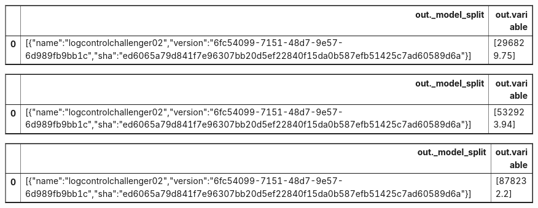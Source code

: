 <table border="1" class="dataframe">
  <thead>
    <tr style="text-align: right;">
      <th></th>
      <th>out._model_split</th>
      <th>out.variable</th>
    </tr>
  </thead>
  <tbody>
    <tr>
      <th>0</th>
      <td>[{"name":"logcontrolchallenger02","version":"6fc54099-7151-48d7-9e57-6d989fb9bb1c","sha":"ed6065a79d841f7e96307bb20d5ef22840f15da0b587efb51425c7ad60589d6a"}]</td>
      <td>[296829.75]</td>
    </tr>
  </tbody>
</table>

<table border="1" class="dataframe">
  <thead>
    <tr style="text-align: right;">
      <th></th>
      <th>out._model_split</th>
      <th>out.variable</th>
    </tr>
  </thead>
  <tbody>
    <tr>
      <th>0</th>
      <td>[{"name":"logcontrolchallenger02","version":"6fc54099-7151-48d7-9e57-6d989fb9bb1c","sha":"ed6065a79d841f7e96307bb20d5ef22840f15da0b587efb51425c7ad60589d6a"}]</td>
      <td>[532923.94]</td>
    </tr>
  </tbody>
</table>

<table border="1" class="dataframe">
  <thead>
    <tr style="text-align: right;">
      <th></th>
      <th>out._model_split</th>
      <th>out.variable</th>
    </tr>
  </thead>
  <tbody>
    <tr>
      <th>0</th>
      <td>[{"name":"logcontrolchallenger02","version":"6fc54099-7151-48d7-9e57-6d989fb9bb1c","sha":"ed6065a79d841f7e96307bb20d5ef22840f15da0b587efb51425c7ad60589d6a"}]</td>
      <td>[878232.2]</td>
    </tr>
  </tbody>
</table>
